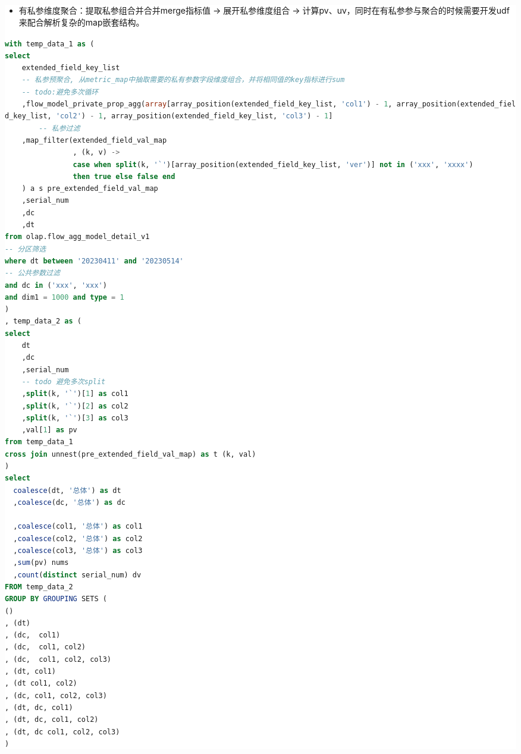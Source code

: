 

- 有私参维度聚合：提取私参组合并合并merge指标值 -> 展开私参维度组合 -> 计算pv、uv，同时在有私参参与聚合的时候需要开发udf来配合解析复杂的map嵌套结构。

```sql
with temp_data_1 as (
select
    extended_field_key_list
    -- 私参预聚合, 从metric_map中抽取需要的私有参数字段维度组合，并将相同值的key指标进行sum
    -- todo:避免多次循环
    ,flow_model_private_prop_agg(array[array_position(extended_field_key_list, 'col1') - 1, array_position(extended_field_key_list, 'col2') - 1, array_position(extended_field_key_list, 'col3') - 1]
        -- 私参过滤
    ,map_filter(extended_field_val_map
                , (k, v) -> 
                case when split(k, '`')[array_position(extended_field_key_list, 'ver')] not in ('xxx', 'xxxx') 
                then true else false end	
    ) a s pre_extended_field_val_map
    ,serial_num
    ,dc
    ,dt
from olap.flow_agg_model_detail_v1
-- 分区筛选
where dt between '20230411' and '20230514'
-- 公共参数过滤
and dc in ('xxx', 'xxx') 
and dim1 = 1000 and type = 1
)
, temp_data_2 as (
select
    dt
    ,dc
    ,serial_num
    -- todo 避免多次split
    ,split(k, '`')[1] as col1
    ,split(k, '`')[2] as col2
    ,split(k, '`')[3] as col3
    ,val[1] as pv
from temp_data_1
cross join unnest(pre_extended_field_val_map) as t (k, val)
)
select
  coalesce(dt, '总体') as dt
  ,coalesce(dc, '总体') as dc
  
  ,coalesce(col1, '总体') as col1
  ,coalesce(col2, '总体') as col2
  ,coalesce(col3, '总体') as col3
  ,sum(pv) nums
  ,count(distinct serial_num) dv
FROM temp_data_2
GROUP BY GROUPING SETS (
()
, (dt)
, (dc,  col1)
, (dc,  col1, col2)
, (dc,  col1, col2, col3)
, (dt, col1)
, (dt col1, col2)
, (dc, col1, col2, col3)
, (dt, dc, col1)
, (dt, dc, col1, col2)
, (dt, dc col1, col2, col3)
)
```